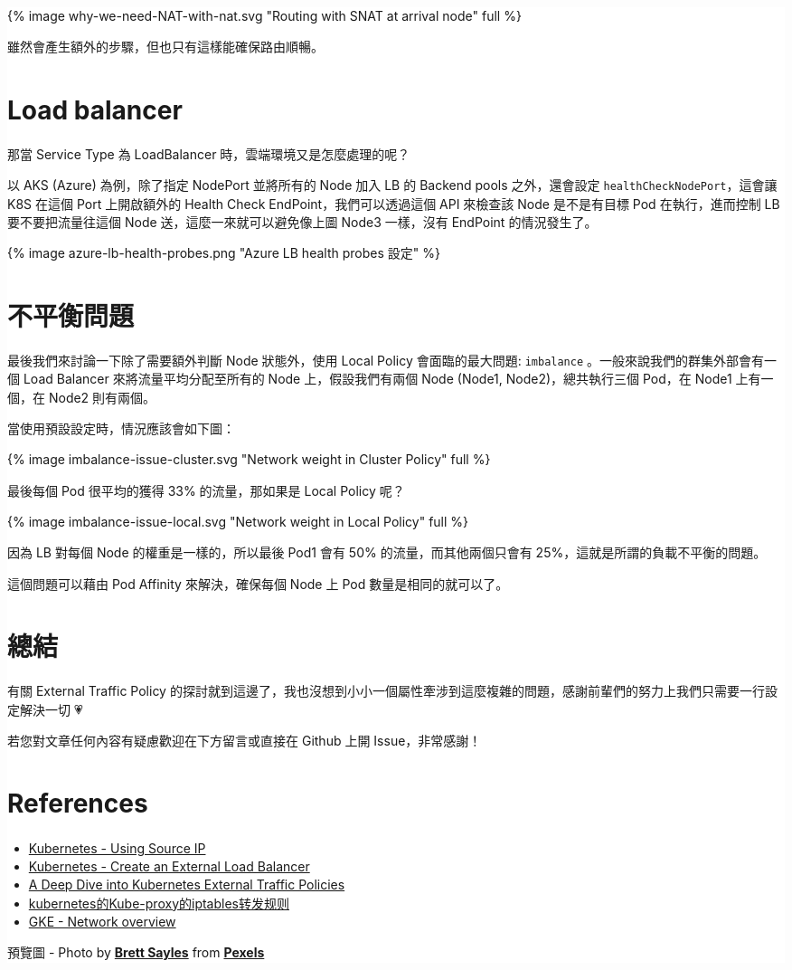 {% image why-we-need-NAT-with-nat.svg "Routing with SNAT at arrival node" full %}

雖然會產生額外的步驟，但也只有這樣能確保路由順暢。

# Load balancer

那當 Service Type 為 LoadBalancer 時，雲端環境又是怎麼處理的呢？

以 AKS (Azure) 為例，除了指定 NodePort 並將所有的 Node 加入 LB 的 Backend pools 之外，還會設定 `healthCheckNodePort`，這會讓 K8S 在這個 Port 上開啟額外的 Health Check EndPoint，我們可以透過這個 API 來檢查該 Node 是不是有目標 Pod 在執行，進而控制 LB 要不要把流量往這個 Node 送，這麼一來就可以避免像上圖 Node3 一樣，沒有 EndPoint 的情況發生了。

{% image azure-lb-health-probes.png "Azure LB health probes 設定" %}

# 不平衡問題

最後我們來討論一下除了需要額外判斷 Node 狀態外，使用 Local Policy 會面臨的最大問題: `imbalance` 。一般來說我們的群集外部會有一個 Load Balancer 來將流量平均分配至所有的 Node 上，假設我們有兩個 Node (Node1, Node2)，總共執行三個 Pod，在 Node1 上有一個，在 Node2 則有兩個。

當使用預設設定時，情況應該會如下圖：

{% image imbalance-issue-cluster.svg "Network weight in Cluster Policy" full %}

最後每個 Pod 很平均的獲得 33% 的流量，那如果是 Local Policy 呢？

{% image imbalance-issue-local.svg "Network weight in Local Policy" full %}

因為 LB 對每個 Node 的權重是一樣的，所以最後 Pod1 會有 50% 的流量，而其他兩個只會有 25%，這就是所謂的負載不平衡的問題。

這個問題可以藉由 Pod Affinity 來解決，確保每個 Node 上 Pod 數量是相同的就可以了。

# 總結

有關 External Traffic Policy 的探討就到這邊了，我也沒想到小小一個屬性牽涉到這麼複雜的問題，感謝前輩們的努力上我們只需要一行設定解決一切 💗

若您對文章任何內容有疑慮歡迎在下方留言或直接在 Github 上開 Issue，非常感謝！

# References

- [Kubernetes - Using Source IP](https://kubernetes.io/docs/tutorials/services/source-ip/)
- [Kubernetes - Create an External Load Balancer](https://kubernetes.io/docs/tasks/access-application-cluster/create-external-load-balancer/)
- [A Deep Dive into Kubernetes External Traffic Policies](https://www.asykim.com/blog/deep-dive-into-kubernetes-external-traffic-policies)
- [kubernetes的Kube-proxy的iptables转发规则](https://blog.csdn.net/qq_36183935/article/details/90734847)
- [GKE - Network overview](https://cloud.google.com/kubernetes-engine/docs/concepts/network-overview?authuser=0)

預覽圖 - Photo by **[Brett Sayles](https://www.pexels.com/@brett-sayles?utm_content=attributionCopyText&utm_medium=referral&utm_source=pexels)** from **[Pexels](https://www.pexels.com/photo/routers-with-cables-2425567/?utm_content=attributionCopyText&utm_medium=referral&utm_source=pexels)**